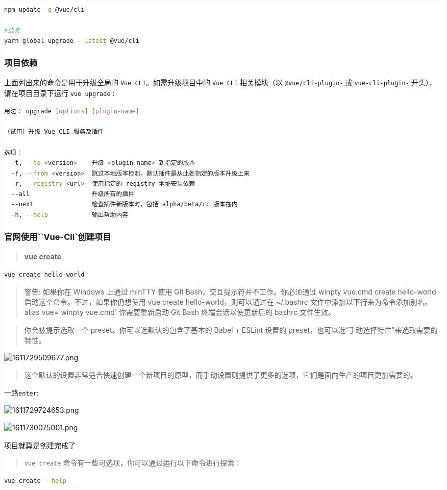 ```sh
npm update -g @vue/cli

#或者
yarn global upgrade --latest @vue/cli
```

### 项目依赖

上面列出来的命令是用于升级全局的 ``Vue CLI``。如需升级项目中的 ``Vue CLI`` 相关模块（以 ``@vue/cli-plugin-`` 或 ``vue-cli-plugin-`` 开头），请在项目目录下运行 ``vue upgrade：``

```sh
用法： upgrade [options] [plugin-name]

（试用）升级 Vue CLI 服务及插件

选项：
  -t, --to <version>    升级 <plugin-name> 到指定的版本
  -f, --from <version>  跳过本地版本检测，默认插件是从此处指定的版本升级上来
  -r, --registry <url>  使用指定的 registry 地址安装依赖
  --all                 升级所有的插件
  --next                检查插件新版本时，包括 alpha/beta/rc 版本在内
  -h, --help            输出帮助内容
```
### 官网使用``Vue-Cli`创建项目
> **vue create**

```sh
vue create hello-world
```

> 警告:
如果你在 Windows 上通过 minTTY 使用 Git Bash，交互提示符并不工作。你必须通过 winpty vue.cmd create hello-world 启动这个命令。不过，如果你仍想使用 vue create hello-world，则可以通过在 ~/.bashrc 文件中添加以下行来为命令添加别名。 alias vue='winpty vue.cmd' 你需要重新启动 Git Bash 终端会话以使更新后的 bashrc 文件生效。

> 你会被提示选取一个 preset。你可以选默认的包含了基本的 Babel + ESLint 设置的 preset，也可以选“手动选择特性”来选取需要的特性。


![1611729509677.png](img/1611729509677.png)

>这个默认的设置非常适合快速创建一个新项目的原型，而手动设置则提供了更多的选项，它们是面向生产的项目更加需要的。

一路``enter``:

![1611729724653.png](img/1611729724653.png)


![1611730075001.png](img/1611730075001.png)

项目就算是创建完成了


> ``vue create`` 命令有一些可选项，你可以通过运行以下命令进行探索：

```sh
vue create --help
```
